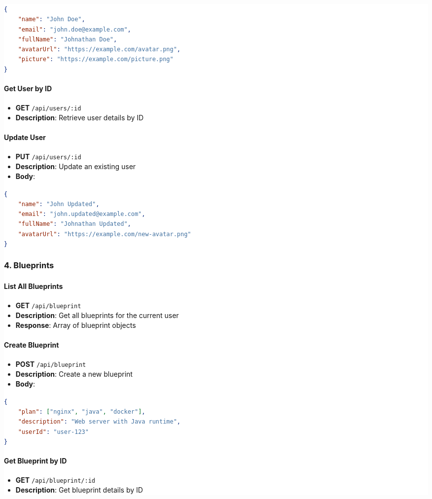 ```json
{
	"name": "John Doe",
	"email": "john.doe@example.com",
	"fullName": "Johnathan Doe",
	"avatarUrl": "https://example.com/avatar.png",
	"picture": "https://example.com/picture.png"
}
```

#### Get User by ID

- **GET** `/api/users/:id`
- **Description**: Retrieve user details by ID

#### Update User

- **PUT** `/api/users/:id`
- **Description**: Update an existing user
- **Body**:

```json
{
	"name": "John Updated",
	"email": "john.updated@example.com",
	"fullName": "Johnathan Updated",
	"avatarUrl": "https://example.com/new-avatar.png"
}
```

### 4. Blueprints

#### List All Blueprints

- **GET** `/api/blueprint`
- **Description**: Get all blueprints for the current user
- **Response**: Array of blueprint objects

#### Create Blueprint

- **POST** `/api/blueprint`
- **Description**: Create a new blueprint
- **Body**:

```json
{
	"plan": ["nginx", "java", "docker"],
	"description": "Web server with Java runtime",
	"userId": "user-123"
}
```

#### Get Blueprint by ID

- **GET** `/api/blueprint/:id`
- **Description**: Get blueprint details by ID
